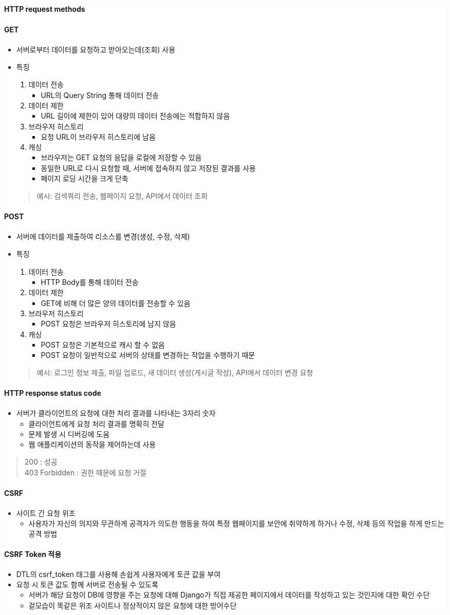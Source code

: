 **HTTP request methods**

#### GET
- 서버로부터 데이터를 요청하고 받아오는데(조회) 사용

- 특징
    1. 데이터 전송
        - URL의 Query String 통해 데이터 전송
    2. 데이터 제한
        - URL 길이에 제한이 있어 대량의 데이터 전송에는 적합하지 않음
    3. 브라우저 히스토리
        - 요청 URL이 브라우저 히스토리에 남음
    4. 캐싱
        - 브라우저는 GET 요청의 응답을 로컬에 저장할 수 있음
        - 동일한 URL로 다시 요청할 때, 서버에 접속하지 않고 저장된 결과를 사용
        - 페이지 로딩 시간을 크게 단축

    > 예시: 검색쿼리 전송, 웹페이지 요청, API에서 데이터 조회

#### POST
- 서버에 데이터를 제출하여 리소스를 변경(생성, 수정, 삭제)

- 특징
    1. 데이터 전송
        - HTTP Body를 통해 데이터 전송
    2. 데이터 제한
        - GET에 비해 더 많은 양의 데이터를 전송할 수 있음
    3. 브라우저 히스토리
        - POST 요청은 브라우저 히스토리에 남지 않음
    4. 캐싱
        - POST 요청은 기본적으로 캐시 할 수 없음
        - POST 요청이 일반적으로 서버의 상태를 변경하는 작업을 수행하기 때문

    > 예시: 로그인 정보 제출, 파일 업로드, 새 데이터 생성(게시글 작성), API에서 데이터 변경 요청

#### HTTP response status code
- 서버가 클라이언트의 요청에 대한 처리 결과를 나타내는 3자리 숫자
    - 클라이언트에게 요청 처리 결과를 명확히 전달
    - 문제 발생 시 디버깅에 도움
    - 웹 애플리케이션의 동작을 제어하는데 사용

> 200 : 성공\
> 403 Forbidden : 권한 때문에 요청 거절

#### CSRF
- 사이트 간 요청 위조
    - 사용자가 자신의 의지와 무관하게 공격자가 의도한 행동을 하여 특정 웹페이지를 보안에 취약하게 하거나 수정, 삭제 등의 작업을 하게 만드는 공격 방법

#### CSRF Token 적용
- DTL의 csrf_token 태그를 사용해 손쉽게 사용자에게 토큰 값을 부여
- 요청 시 토큰 값도 함께 서버로 전송될 수 있도록
    - 서버가 해당 요청이 DB에 영향을 주는 요청에 대해 Django가 직접 제공한 페이지에서 데이터를 작성하고 있는 것인지에 대한 확인 수단
    - 겉모습이 똑같은 위조 사이트나 정상적이지 않은 요청에 대한 방어수단
